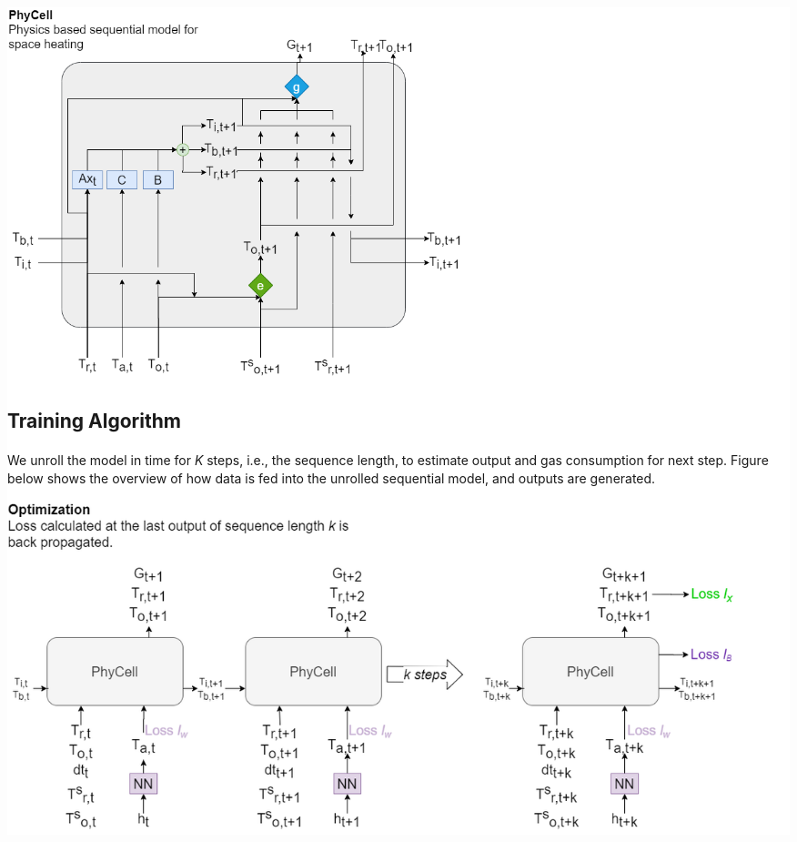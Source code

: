 <img src="../figures/Flexibility/PhyCell.png" alt="nested_cv" width="500">


## Training Algorithm 

We unroll the model in time for *K* steps, i.e., the sequence length, to estimate output and gas consumption for next step. Figure below shows the overview of how data is fed into the unrolled sequential model, and outputs are generated. 

<img src="../figures/Flexibility/TrainingFlow.png" alt="nested_cv" width="800">
